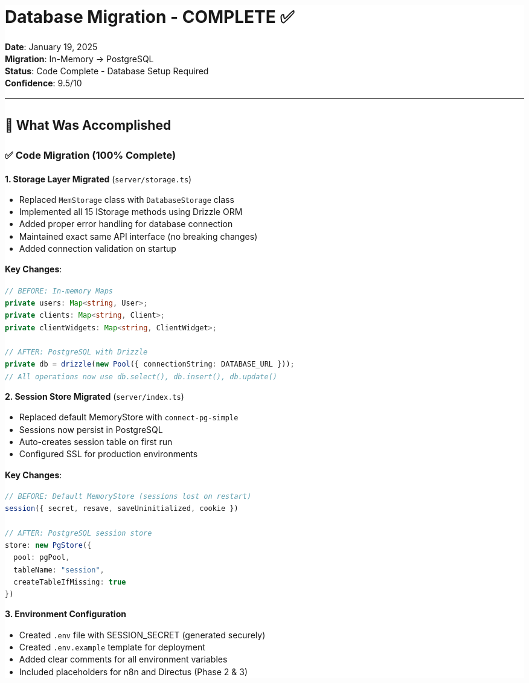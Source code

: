 # Database Migration - COMPLETE ✅

**Date**: January 19, 2025  
**Migration**: In-Memory → PostgreSQL  
**Status**: Code Complete - Database Setup Required  
**Confidence**: 9.5/10

---

## 🎉 What Was Accomplished

### ✅ Code Migration (100% Complete)

**1. Storage Layer Migrated** (`server/storage.ts`)
- Replaced `MemStorage` class with `DatabaseStorage` class
- Implemented all 15 IStorage methods using Drizzle ORM
- Added proper error handling for database connection
- Maintained exact same API interface (no breaking changes)
- Added connection validation on startup

**Key Changes**:
```typescript
// BEFORE: In-memory Maps
private users: Map<string, User>;
private clients: Map<string, Client>;
private clientWidgets: Map<string, ClientWidget>;

// AFTER: PostgreSQL with Drizzle
private db = drizzle(new Pool({ connectionString: DATABASE_URL }));
// All operations now use db.select(), db.insert(), db.update()
```

**2. Session Store Migrated** (`server/index.ts`)
- Replaced default MemoryStore with `connect-pg-simple`
- Sessions now persist in PostgreSQL
- Auto-creates session table on first run
- Configured SSL for production environments

**Key Changes**:
```typescript
// BEFORE: Default MemoryStore (sessions lost on restart)
session({ secret, resave, saveUninitialized, cookie })

// AFTER: PostgreSQL session store
store: new PgStore({
  pool: pgPool,
  tableName: "session",
  createTableIfMissing: true
})
```

**3. Environment Configuration**
- Created `.env` file with SESSION_SECRET (generated securely)
- Created `.env.example` template for deployment
- Added clear comments for all environment variables
- Included placeholders for n8n and Directus (Phase 2 & 3)
